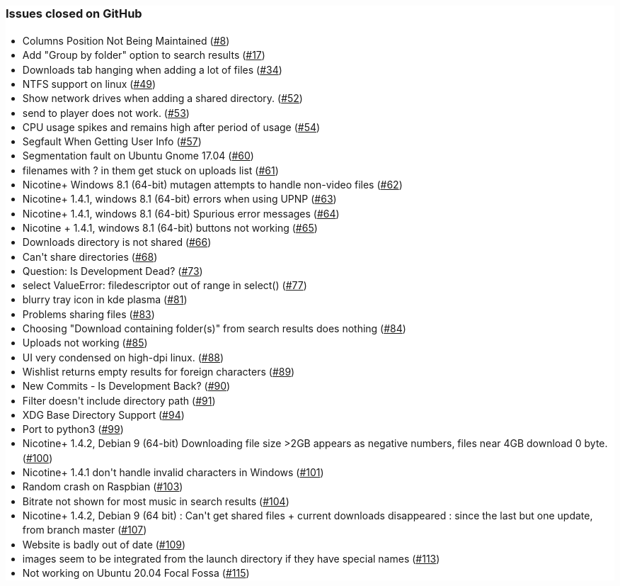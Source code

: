 ### Issues closed on GitHub

 * Columns Position Not Being Maintained ([#8](https://github.com/nicotine-plus/nicotine-plus/issues/8))
 * Add "Group by folder" option to search results ([#17](https://github.com/nicotine-plus/nicotine-plus/issues/17))
 * Downloads tab hanging when adding a lot of files ([#34](https://github.com/nicotine-plus/nicotine-plus/issues/34))
 * NTFS support on linux ([#49](https://github.com/nicotine-plus/nicotine-plus/issues/49))
 * Show network drives when adding a shared directory. ([#52](https://github.com/nicotine-plus/nicotine-plus/issues/52))
 * send to player does not work. ([#53](https://github.com/nicotine-plus/nicotine-plus/issues/53))
 * CPU usage spikes and remains high after period of usage ([#54](https://github.com/nicotine-plus/nicotine-plus/issues/54))
 * Segfault When Getting User Info ([#57](https://github.com/nicotine-plus/nicotine-plus/issues/57))
 * Segmentation fault on Ubuntu Gnome 17.04 ([#60](https://github.com/nicotine-plus/nicotine-plus/issues/60))
 * filenames with ? in them get stuck on uploads list ([#61](https://github.com/nicotine-plus/nicotine-plus/issues/61))
 * Nicotine+ Windows 8.1 (64-bit) mutagen attempts to handle non-video files ([#62](https://github.com/nicotine-plus/nicotine-plus/issues/62))
 * Nicotine+ 1.4.1, windows 8.1 (64-bit) errors when using UPNP ([#63](https://github.com/nicotine-plus/nicotine-plus/issues/63))
 * Nicotine+ 1.4.1, windows 8.1 (64-bit) Spurious error messages ([#64](https://github.com/nicotine-plus/nicotine-plus/issues/64))
 * Nicotine + 1.4.1, windows 8.1 (64-bit) buttons not working ([#65](https://github.com/nicotine-plus/nicotine-plus/issues/65))
 * Downloads directory is not shared ([#66](https://github.com/nicotine-plus/nicotine-plus/issues/66))
 * Can't share directories ([#68](https://github.com/nicotine-plus/nicotine-plus/issues/68))
 * Question: Is Development Dead? ([#73](https://github.com/nicotine-plus/nicotine-plus/issues/73))
 * select ValueError: filedescriptor out of range in select() ([#77](https://github.com/nicotine-plus/nicotine-plus/issues/77))
 * blurry tray icon in kde plasma ([#81](https://github.com/nicotine-plus/nicotine-plus/issues/81))
 * Problems sharing files ([#83](https://github.com/nicotine-plus/nicotine-plus/issues/83))
 * Choosing "Download containing folder(s)" from search results does nothing ([#84](https://github.com/nicotine-plus/nicotine-plus/issues/84))
 * Uploads not working ([#85](https://github.com/nicotine-plus/nicotine-plus/issues/85))
 * UI very condensed on high-dpi linux. ([#88](https://github.com/nicotine-plus/nicotine-plus/issues/88))
 * Wishlist returns empty results for foreign characters ([#89](https://github.com/nicotine-plus/nicotine-plus/issues/89))
 * New Commits - Is Development Back? ([#90](https://github.com/nicotine-plus/nicotine-plus/issues/90))
 * Filter doesn't include directory path ([#91](https://github.com/nicotine-plus/nicotine-plus/issues/91))
 * XDG Base Directory Support ([#94](https://github.com/nicotine-plus/nicotine-plus/issues/94))
 * Port to python3 ([#99](https://github.com/nicotine-plus/nicotine-plus/issues/99))
 * Nicotine+ 1.4.2, Debian 9 (64-bit) Downloading file size >2GB appears as negative numbers, files near 4GB download 0 byte. ([#100](https://github.com/nicotine-plus/nicotine-plus/issues/100))
 * Nicotine+ 1.4.1 don't handle invalid characters in Windows ([#101](https://github.com/nicotine-plus/nicotine-plus/issues/101))
 * Random crash on Raspbian ([#103](https://github.com/nicotine-plus/nicotine-plus/issues/103))
 * Bitrate not shown for most music in search results ([#104](https://github.com/nicotine-plus/nicotine-plus/issues/104))
 * Nicotine+ 1.4.2, Debian 9 (64 bit) : Can't get shared files + current downloads disappeared : since the last but one update, from branch master ([#107](https://github.com/nicotine-plus/nicotine-plus/issues/107))
 * Website is badly out of date ([#109](https://github.com/nicotine-plus/nicotine-plus/issues/109))
 * images seem to be integrated from the launch directory if they have special names ([#113](https://github.com/nicotine-plus/nicotine-plus/issues/113))
 * Not working on Ubuntu 20.04 Focal Fossa ([#115](https://github.com/nicotine-plus/nicotine-plus/issues/115))